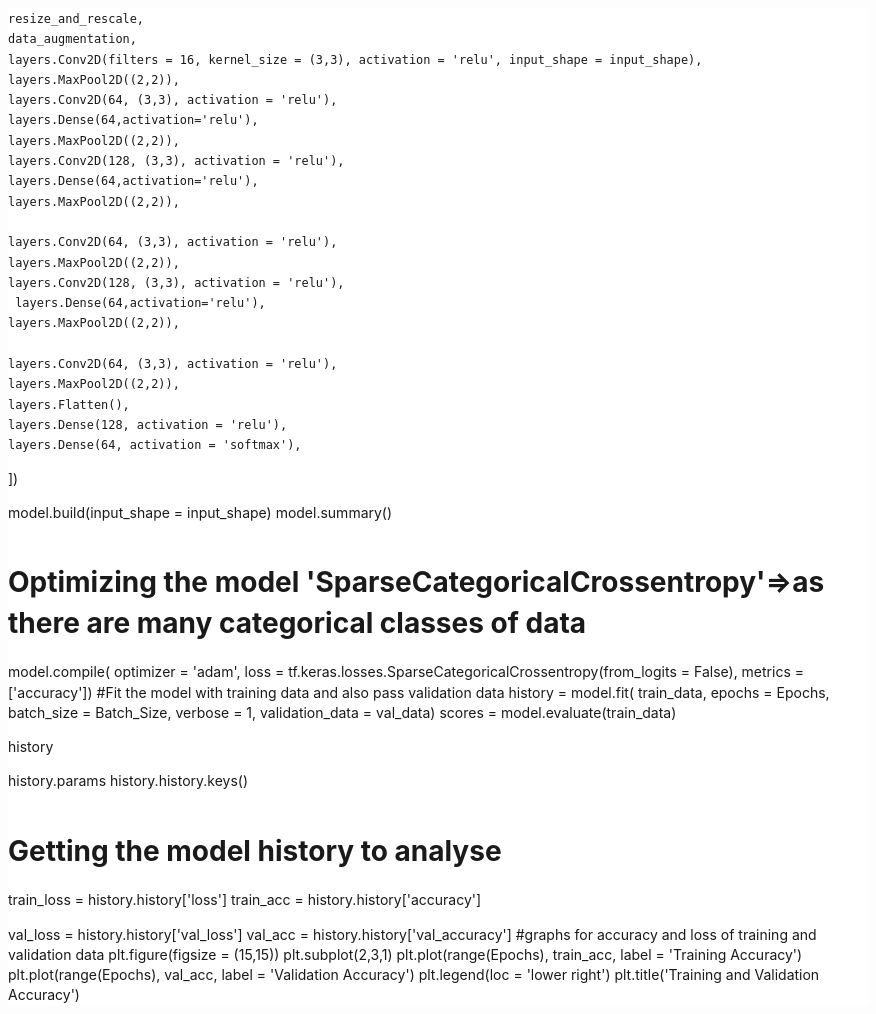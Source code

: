     resize_and_rescale,
    data_augmentation,
    layers.Conv2D(filters = 16, kernel_size = (3,3), activation = 'relu', input_shape = input_shape),
    layers.MaxPool2D((2,2)),
    layers.Conv2D(64, (3,3), activation = 'relu'),
    layers.Dense(64,activation='relu'),
    layers.MaxPool2D((2,2)),
    layers.Conv2D(128, (3,3), activation = 'relu'),
    layers.Dense(64,activation='relu'),
    layers.MaxPool2D((2,2)),

    layers.Conv2D(64, (3,3), activation = 'relu'),
    layers.MaxPool2D((2,2)),
    layers.Conv2D(128, (3,3), activation = 'relu'),
     layers.Dense(64,activation='relu'),
    layers.MaxPool2D((2,2)),
   
    layers.Conv2D(64, (3,3), activation = 'relu'),
    layers.MaxPool2D((2,2)),
    layers.Flatten(),
    layers.Dense(128, activation = 'relu'),
    layers.Dense(64, activation = 'softmax'),

])

model.build(input_shape = input_shape)
model.summary()
# Optimizing the model 'SparseCategoricalCrossentropy'=>as there are many categorical classes of data
model.compile(
    optimizer = 'adam', 
    loss = tf.keras.losses.SparseCategoricalCrossentropy(from_logits = False), 
    metrics = ['accuracy'])
#Fit the model with training data and also pass validation data
history = model.fit(
train_data, epochs = Epochs, batch_size = Batch_Size, verbose = 1, validation_data = val_data)
scores = model.evaluate(train_data)

history

history.params
history.history.keys()
# Getting the model history to analyse
train_loss = history.history['loss']
train_acc = history.history['accuracy']

val_loss = history.history['val_loss']
val_acc = history.history['val_accuracy']
#graphs for accuracy and loss of training and validation data
plt.figure(figsize = (15,15))
plt.subplot(2,3,1)
plt.plot(range(Epochs), train_acc, label = 'Training Accuracy')
plt.plot(range(Epochs), val_acc, label = 'Validation Accuracy')
plt.legend(loc = 'lower right')
plt.title('Training and Validation Accuracy') 
